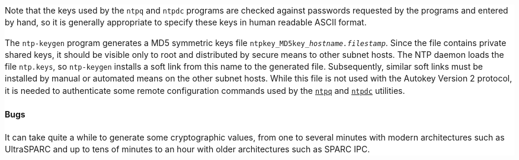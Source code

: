 Note that the keys used by the <code>ntpq</code> and <code>ntpdc</code> programs are checked against passwords requested by the programs and entered by hand, so it is generally appropriate to specify these keys in human readable ASCII format.

The <code>ntp-keygen</code> program generates a MD5 symmetric keys file <code>ntpkey_MD5key\__hostname.filestamp_</code>. Since the file contains private shared keys, it should be visible only to root and distributed by secure means to other subnet hosts. The NTP daemon loads the file <code>ntp.keys</code>, so <code>ntp-keygen</code> installs a soft link from this name to the generated file. Subsequently, similar soft links must be installed by manual or automated means on the other subnet hosts. While this file is not used with the Autokey Version 2 protocol, it is needed to authenticate some remote configuration commands used by the [<code>ntpq</code>](/archives/4.2.4-series/ntpq/) and [<code>ntpdc</code>](/archives/4.2.4-series/ntpdc/) utilities.

#### Bugs

It can take quite a while to generate some cryptographic values, from one to several minutes with modern architectures such as UltraSPARC and up to tens of minutes to an hour with older architectures such as SPARC IPC.